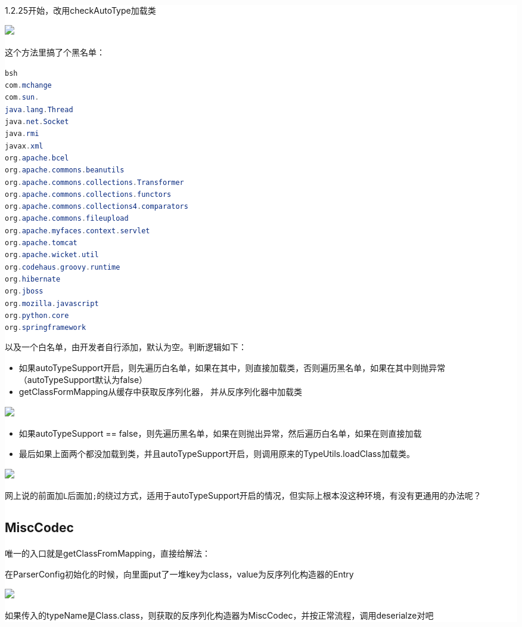 1.2.25开始，改用checkAutoType加载类

![](https://typora-202017030217.oss-cn-beijing.aliyuncs.com/typora/image-20241008152248617.png)

这个方法里搞了个黑名单：

```java
bsh
com.mchange
com.sun.
java.lang.Thread
java.net.Socket
java.rmi
javax.xml
org.apache.bcel
org.apache.commons.beanutils
org.apache.commons.collections.Transformer
org.apache.commons.collections.functors
org.apache.commons.collections4.comparators
org.apache.commons.fileupload
org.apache.myfaces.context.servlet
org.apache.tomcat
org.apache.wicket.util
org.codehaus.groovy.runtime
org.hibernate
org.jboss
org.mozilla.javascript
org.python.core
org.springframework
```

以及一个白名单，由开发者自行添加，默认为空。判断逻辑如下：

* 如果autoTypeSupport开启，则先遍历白名单，如果在其中，则直接加载类，否则遍历黑名单，如果在其中则抛异常（autoTypeSupport默认为false）
* getClassFormMapping从缓存中获取反序列化器， 并从反序列化器中加载类

![](https://typora-202017030217.oss-cn-beijing.aliyuncs.com/typora/image-20241008160408520.png)
* 如果autoTypeSupport == false，则先遍历黑名单，如果在则抛出异常，然后遍历白名单，如果在则直接加载

* 最后如果上面两个都没加载到类，并且autoTypeSupport开启，则调用原来的TypeUtils.loadClass加载类。

![](https://typora-202017030217.oss-cn-beijing.aliyuncs.com/typora/image-20241008155838490.png)

网上说的前面加`L`后面加`;`的绕过方式，适用于autoTypeSupport开启的情况，但实际上根本没这种环境，有没有更通用的办法呢？

## MiscCodec

唯一的入口就是getClassFromMapping，直接给解法：

在ParserConfig初始化的时候，向里面put了一堆key为class，value为反序列化构造器的Entry

![](https://typora-202017030217.oss-cn-beijing.aliyuncs.com/typora/image-20241008171713109.png)

如果传入的typeName是Class.class，则获取的反序列化构造器为MiscCodec，并按正常流程，调用deserialze对吧
